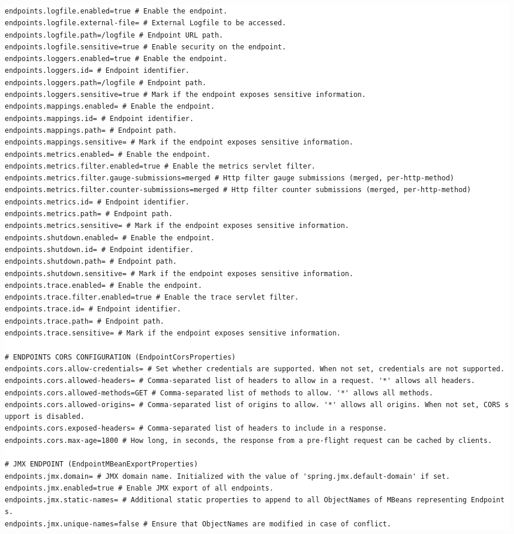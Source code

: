 	endpoints.logfile.enabled=true # Enable the endpoint.
	endpoints.logfile.external-file= # External Logfile to be accessed.
	endpoints.logfile.path=/logfile # Endpoint URL path.
	endpoints.logfile.sensitive=true # Enable security on the endpoint.
	endpoints.loggers.enabled=true # Enable the endpoint.
	endpoints.loggers.id= # Endpoint identifier.
	endpoints.loggers.path=/logfile # Endpoint path.
	endpoints.loggers.sensitive=true # Mark if the endpoint exposes sensitive information.
	endpoints.mappings.enabled= # Enable the endpoint.
	endpoints.mappings.id= # Endpoint identifier.
	endpoints.mappings.path= # Endpoint path.
	endpoints.mappings.sensitive= # Mark if the endpoint exposes sensitive information.
	endpoints.metrics.enabled= # Enable the endpoint.
	endpoints.metrics.filter.enabled=true # Enable the metrics servlet filter.
	endpoints.metrics.filter.gauge-submissions=merged # Http filter gauge submissions (merged, per-http-method)
	endpoints.metrics.filter.counter-submissions=merged # Http filter counter submissions (merged, per-http-method)
	endpoints.metrics.id= # Endpoint identifier.
	endpoints.metrics.path= # Endpoint path.
	endpoints.metrics.sensitive= # Mark if the endpoint exposes sensitive information.
	endpoints.shutdown.enabled= # Enable the endpoint.
	endpoints.shutdown.id= # Endpoint identifier.
	endpoints.shutdown.path= # Endpoint path.
	endpoints.shutdown.sensitive= # Mark if the endpoint exposes sensitive information.
	endpoints.trace.enabled= # Enable the endpoint.
	endpoints.trace.filter.enabled=true # Enable the trace servlet filter.
	endpoints.trace.id= # Endpoint identifier.
	endpoints.trace.path= # Endpoint path.
	endpoints.trace.sensitive= # Mark if the endpoint exposes sensitive information.
	 
	# ENDPOINTS CORS CONFIGURATION (EndpointCorsProperties)
	endpoints.cors.allow-credentials= # Set whether credentials are supported. When not set, credentials are not supported.
	endpoints.cors.allowed-headers= # Comma-separated list of headers to allow in a request. '*' allows all headers.
	endpoints.cors.allowed-methods=GET # Comma-separated list of methods to allow. '*' allows all methods.
	endpoints.cors.allowed-origins= # Comma-separated list of origins to allow. '*' allows all origins. When not set, CORS support is disabled.
	endpoints.cors.exposed-headers= # Comma-separated list of headers to include in a response.
	endpoints.cors.max-age=1800 # How long, in seconds, the response from a pre-flight request can be cached by clients.
	 
	# JMX ENDPOINT (EndpointMBeanExportProperties)
	endpoints.jmx.domain= # JMX domain name. Initialized with the value of 'spring.jmx.default-domain' if set.
	endpoints.jmx.enabled=true # Enable JMX export of all endpoints.
	endpoints.jmx.static-names= # Additional static properties to append to all ObjectNames of MBeans representing Endpoints.
	endpoints.jmx.unique-names=false # Ensure that ObjectNames are modified in case of conflict.
	 